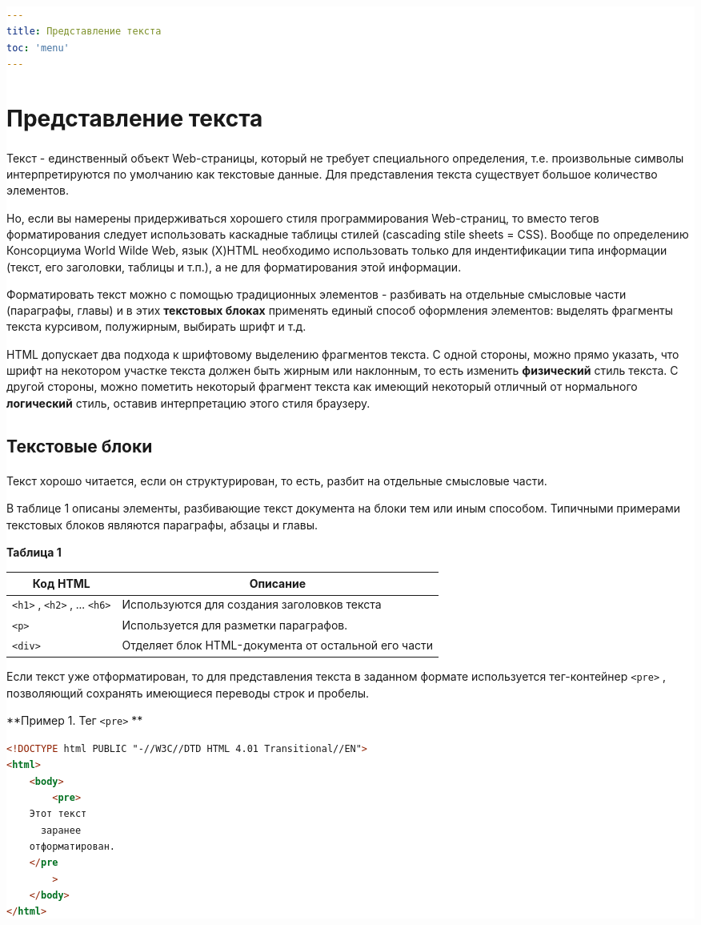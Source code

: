 ```yaml
---
title: Представление текста
toc: 'menu'
---
```


# Представление текста

Текст - единственный объект Web-страницы, который не требует специального определения, т.е. произвольные символы интерпретируются по умолчанию как текстовые данные. Для представления текста существует большое количество элементов.

Но, если вы намерены придерживаться хорошего стиля программирования Web-страниц, то вместо тегов форматирования следует использовать каскадные таблицы стилей (cascading stile sheets = CSS). Вообще по определению Консорциума World Wilde Web, язык (X)HTML необходимо использовать только для индентификации типа информации (текст, его заголовки, таблицы и т.п.), а не для форматирования этой информации.

Форматировать текст можно с помощью традиционных элементов - разбивать на отдельные смысловые части (параграфы, главы) и в этих **текстовых блоках** применять единый способ оформления элементов: выделять фрагменты текста курсивом, полужирным, выбирать шрифт и т.д.

HTML допускает два подхода к шрифтовому выделению фрагментов текста. С одной стороны, можно прямо указать, что шрифт на некотором участке текста должен быть жирным или наклонным, то есть изменить **физический** стиль текста. С другой стороны, можно пометить некоторый фрагмент текста как имеющий некоторый отличный от нормального **логический** стиль, оставив интерпретацию этого стиля браузеру.

## Текстовые блоки

Текст хорошо читается, если он структурирован, то есть, разбит на отдельные смысловые части.

В таблице 1 описаны элементы, разбивающие текст документа на блоки тем или иным способом. Типичными примерами текстовых блоков являются параграфы, абзацы и главы.

**Таблица 1**

| Код HTML                     | Описание                                            |
| ---------------------------- | --------------------------------------------------- |
| `<h1>` , `<h2>` , ... `<h6>` | Используются для создания заголовков текста         |
| `<p>`                        | Используется для разметки параграфов.               |
| `<div>`                      | Отделяет блок HTML-документа от остальной его части |

Если текст уже отформатирован, то для представления текста в заданном формате используется тег-контейнер `<pre>` , позволяющий сохранять имеющиеся переводы строк и пробелы.

**Пример 1. Тег `<pre>` **

```html
<!DOCTYPE html PUBLIC "-//W3C//DTD HTML 4.01 Transitional//EN">
<html>
	<body>
		<pre>
    Этот текст 
      заранее 
    отформатирован. 
    </pre
		>
	</body>
</html>
```
